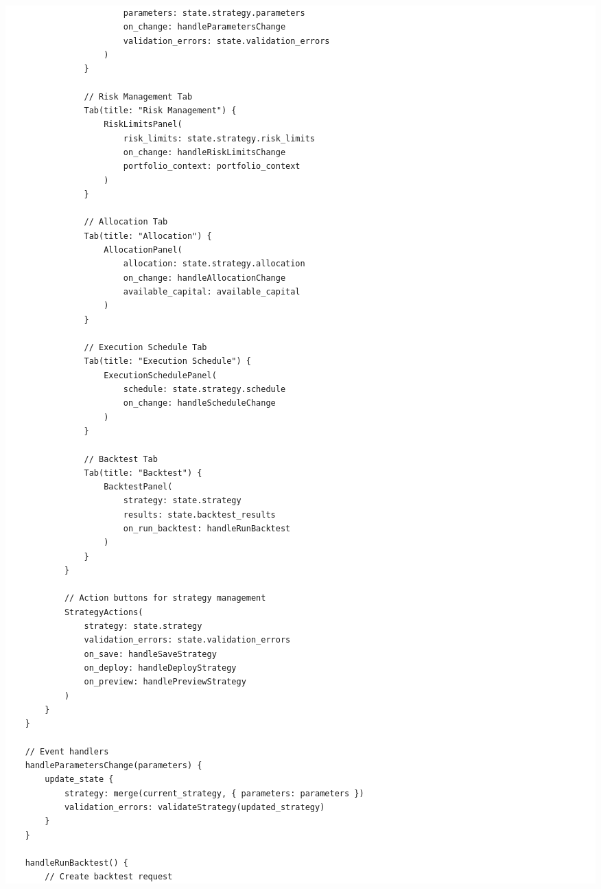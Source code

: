 ```pseudo
                        parameters: state.strategy.parameters
                        on_change: handleParametersChange
                        validation_errors: state.validation_errors
                    )
                }

                // Risk Management Tab
                Tab(title: "Risk Management") {
                    RiskLimitsPanel(
                        risk_limits: state.strategy.risk_limits
                        on_change: handleRiskLimitsChange
                        portfolio_context: portfolio_context
                    )
                }

                // Allocation Tab
                Tab(title: "Allocation") {
                    AllocationPanel(
                        allocation: state.strategy.allocation
                        on_change: handleAllocationChange
                        available_capital: available_capital
                    )
                }

                // Execution Schedule Tab
                Tab(title: "Execution Schedule") {
                    ExecutionSchedulePanel(
                        schedule: state.strategy.schedule
                        on_change: handleScheduleChange
                    )
                }

                // Backtest Tab
                Tab(title: "Backtest") {
                    BacktestPanel(
                        strategy: state.strategy
                        results: state.backtest_results
                        on_run_backtest: handleRunBacktest
                    )
                }
            }

            // Action buttons for strategy management
            StrategyActions(
                strategy: state.strategy
                validation_errors: state.validation_errors
                on_save: handleSaveStrategy
                on_deploy: handleDeployStrategy
                on_preview: handlePreviewStrategy
            )
        }
    }

    // Event handlers
    handleParametersChange(parameters) {
        update_state {
            strategy: merge(current_strategy, { parameters: parameters })
            validation_errors: validateStrategy(updated_strategy)
        }
    }

    handleRunBacktest() {
        // Create backtest request
```